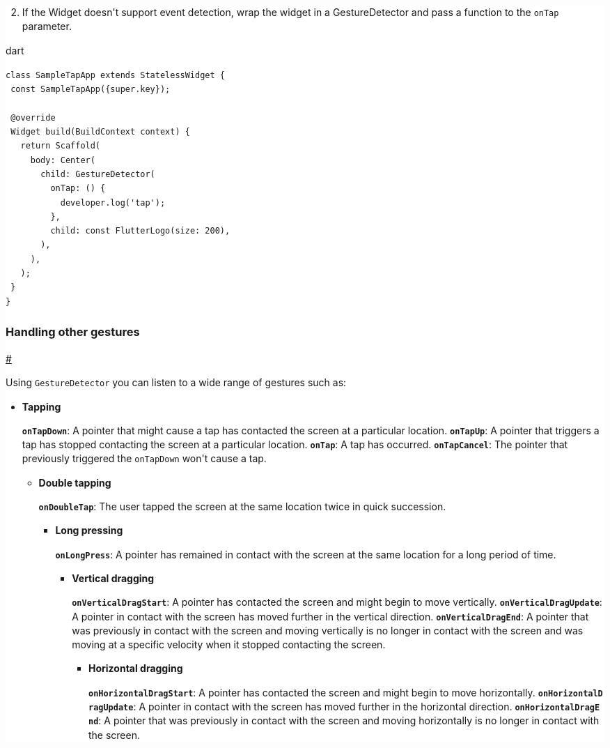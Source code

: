 2. If the Widget doesn't support event detection, wrap the widget in a GestureDetector and pass a function to the `onTap` parameter.

dart

```
class SampleTapApp extends StatelessWidget {
 const SampleTapApp({super.key});

 @override
 Widget build(BuildContext context) {
   return Scaffold(
     body: Center(
       child: GestureDetector(
         onTap: () {
           developer.log('tap');
         },
         child: const FlutterLogo(size: 200),
       ),
     ),
   );
 }
}
```

### Handling other gestures

[#](#handling-other-gestures)

Using `GestureDetector` you can listen to a wide range of gestures such as:

* **Tapping**

  **`onTapDown`**: A pointer that might cause a tap has contacted the screen at a particular location. **`onTapUp`**: A pointer that triggers a tap has stopped contacting the screen at a particular location. **`onTap`**: A tap has occurred. **`onTapCancel`**: The pointer that previously triggered the `onTapDown` won't cause a tap.

  * **Double tapping**

    **`onDoubleTap`**: The user tapped the screen at the same location twice in quick succession.

    * **Long pressing**

      **`onLongPress`**: A pointer has remained in contact with the screen at the same location for a long period of time.

      * **Vertical dragging**

        **`onVerticalDragStart`**: A pointer has contacted the screen and might begin to move vertically. **`onVerticalDragUpdate`**: A pointer in contact with the screen has moved further in the vertical direction. **`onVerticalDragEnd`**: A pointer that was previously in contact with the screen and moving vertically is no longer in contact with the screen and was moving at a specific velocity when it stopped contacting the screen.

        * **Horizontal dragging**

          **`onHorizontalDragStart`**: A pointer has contacted the screen and might begin to move horizontally. **`onHorizontalDragUpdate`**: A pointer in contact with the screen has moved further in the horizontal direction. **`onHorizontalDragEnd`**: A pointer that was previously in contact with the screen and moving horizontally is no longer in contact with the screen.
